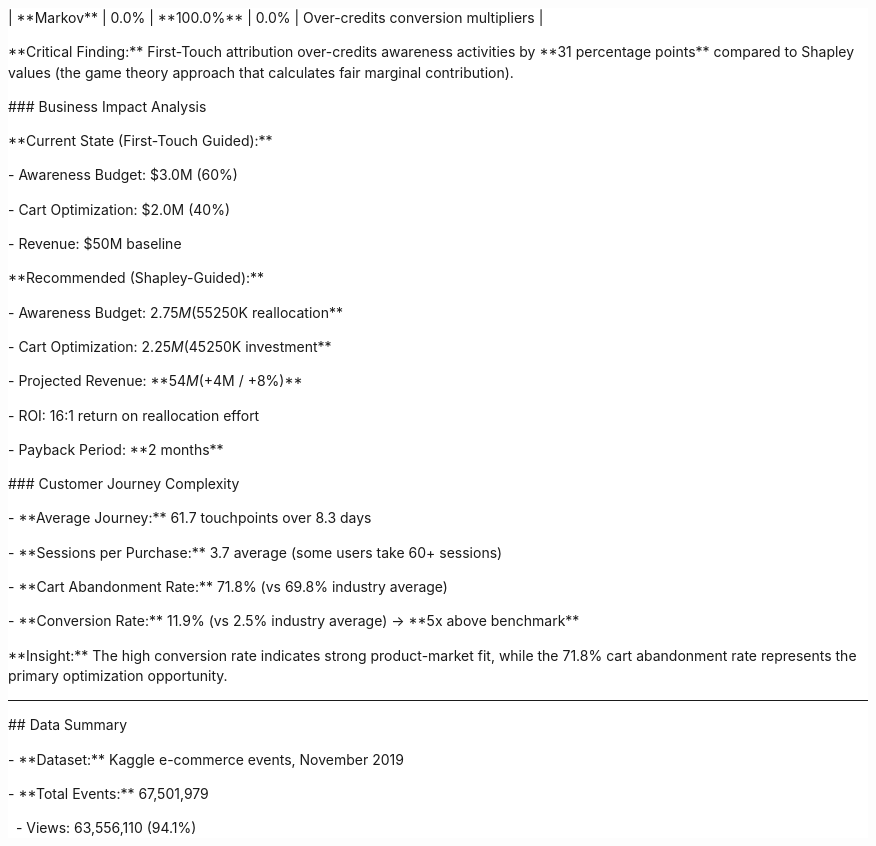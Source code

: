 | \*\*Markov\*\* | 0.0% | \*\*100.0%\*\* | 0.0% | Over-credits conversion multipliers |



\*\*Critical Finding:\*\* First-Touch attribution over-credits awareness activities by \*\*31 percentage points\*\* compared to Shapley values (the game theory approach that calculates fair marginal contribution).



\### Business Impact Analysis



\*\*Current State (First-Touch Guided):\*\*

\- Awareness Budget: $3.0M (60%)

\- Cart Optimization: $2.0M (40%)

\- Revenue: $50M baseline



\*\*Recommended (Shapley-Guided):\*\*

\- Awareness Budget: $2.75M (55%) → \*\*-$250K reallocation\*\*

\- Cart Optimization: $2.25M (45%) → \*\*+$250K investment\*\*

\- Projected Revenue: \*\*$54M (+$4M / +8%)\*\*

\- ROI: 16:1 return on reallocation effort

\- Payback Period: \*\*2 months\*\*



\### Customer Journey Complexity



\- \*\*Average Journey:\*\* 61.7 touchpoints over 8.3 days

\- \*\*Sessions per Purchase:\*\* 3.7 average (some users take 60+ sessions)

\- \*\*Cart Abandonment Rate:\*\* 71.8% (vs 69.8% industry average)

\- \*\*Conversion Rate:\*\* 11.9% (vs 2.5% industry average) → \*\*5x above benchmark\*\*



\*\*Insight:\*\* The high conversion rate indicates strong product-market fit, while the 71.8% cart abandonment rate represents the primary optimization opportunity.



---



\## Data Summary



\- \*\*Dataset:\*\* Kaggle e-commerce events, November 2019  

\- \*\*Total Events:\*\* 67,501,979  

&nbsp; - Views: 63,556,110 (94.1%)
